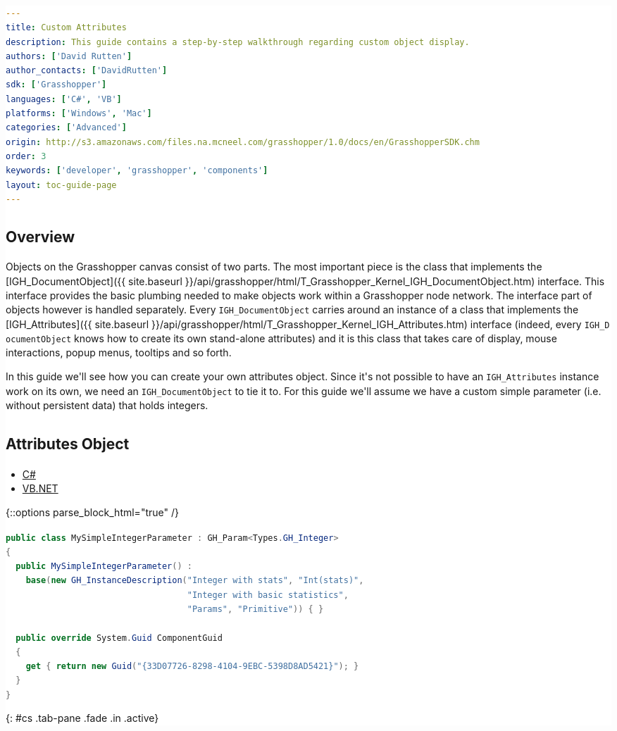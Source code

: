 ```yaml
---
title: Custom Attributes
description: This guide contains a step-by-step walkthrough regarding custom object display.
authors: ['David Rutten']
author_contacts: ['DavidRutten']
sdk: ['Grasshopper']
languages: ['C#', 'VB']
platforms: ['Windows', 'Mac']
categories: ['Advanced']
origin: http://s3.amazonaws.com/files.na.mcneel.com/grasshopper/1.0/docs/en/GrasshopperSDK.chm
order: 3
keywords: ['developer', 'grasshopper', 'components']
layout: toc-guide-page
---
```


 
## Overview

Objects on the Grasshopper canvas consist of two parts.  The most important piece is the class that implements the [IGH_DocumentObject]({{ site.baseurl }}/api/grasshopper/html/T_Grasshopper_Kernel_IGH_DocumentObject.htm) interface.  This interface provides the basic plumbing needed to make objects work within a Grasshopper node network.  The interface part of objects however is handled separately.  Every `IGH_DocumentObject` carries around an instance of a class that implements the [IGH_Attributes]({{ site.baseurl }}/api/grasshopper/html/T_Grasshopper_Kernel_IGH_Attributes.htm) interface (indeed, every `IGH_DocumentObject` knows how to create its own stand-alone attributes) and it is this class that takes care of display, mouse interactions, popup menus, tooltips and so forth.

In this guide we'll see how you can create your own attributes object.  Since it's not possible to have an `IGH_Attributes` instance work on its own, we need an `IGH_DocumentObject` to tie it to.  For this guide we'll assume we have a custom simple parameter (i.e. without persistent data) that holds integers.

## Attributes Object

<ul class="nav nav-pills">
  <li class="active"><a href="#cs" data-toggle="pill">C#</a></li>
  <li><a href="#vb" data-toggle="pill">VB.NET</a></li>
</ul>

{::options parse_block_html="true" /}
<div class="tab-content">

```cs
public class MySimpleIntegerParameter : GH_Param<Types.GH_Integer>
{
  public MySimpleIntegerParameter() :
    base(new GH_InstanceDescription("Integer with stats", "Int(stats)",
                                    "Integer with basic statistics",
                                    "Params", "Primitive")) { }

  public override System.Guid ComponentGuid
  {
    get { return new Guid("{33D07726-8298-4104-9EBC-5398D8AD5421}"); }
  }
}
```
{: #cs .tab-pane .fade .in .active}
